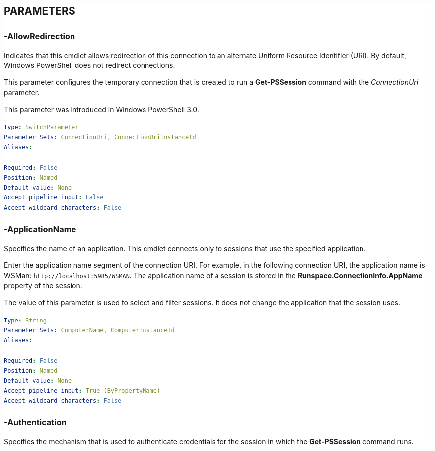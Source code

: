 ## PARAMETERS

### -AllowRedirection
Indicates that this cmdlet allows redirection of this connection to an alternate Uniform Resource Identifier (URI).
By default, Windows PowerShell does not redirect connections.

This parameter configures the temporary connection that is created to run a **Get-PSSession** command with the *ConnectionUri* parameter.

This parameter was introduced in Windows PowerShell 3.0.

```yaml
Type: SwitchParameter
Parameter Sets: ConnectionUri, ConnectionUriInstanceId
Aliases: 

Required: False
Position: Named
Default value: None
Accept pipeline input: False
Accept wildcard characters: False
```

### -ApplicationName
Specifies the name of an application.
This cmdlet connects only to sessions that use the specified application.

Enter the application name segment of the connection URI.
For example, in the following connection URI, the application name is WSMan: `http://localhost:5985/WSMAN`.
The application name of a session is stored in the **Runspace.ConnectionInfo.AppName** property of the session.

The value of this parameter is used to select and filter sessions.
It does not change the application that the session uses.

```yaml
Type: String
Parameter Sets: ComputerName, ComputerInstanceId
Aliases: 

Required: False
Position: Named
Default value: None
Accept pipeline input: True (ByPropertyName)
Accept wildcard characters: False
```

### -Authentication
Specifies the mechanism that is used to authenticate credentials for the session in which the **Get-PSSession** command runs.
